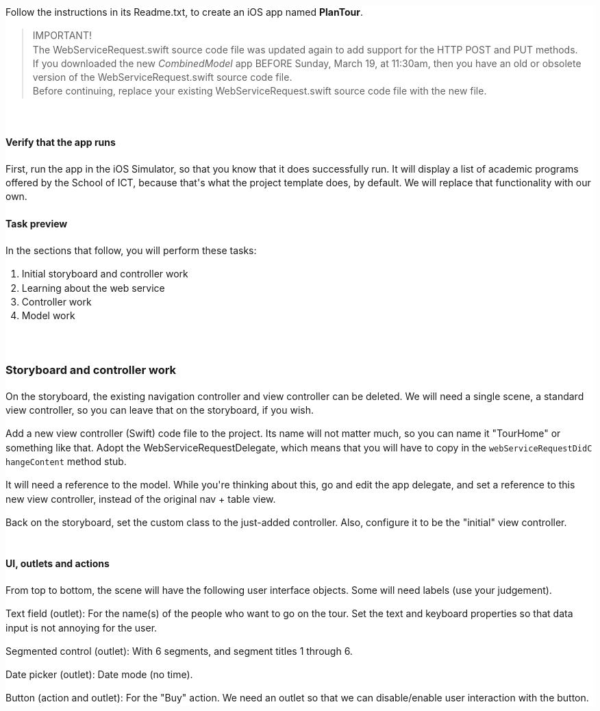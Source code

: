 Follow the instructions in its Readme.txt, to create an iOS app named **PlanTour**.  

> IMPORTANT!  
> The WebServiceRequest.swift source code file was updated again to add support for the HTTP POST and PUT methods.  
> If you downloaded the new *CombinedModel* app BEFORE Sunday, March 19, at 11:30am, then you have an old or obsolete version of the WebServiceRequest.swift source code file.  
> Before continuing, replace your existing WebServiceRequest.swift source code file with the new file.  

<br>

#### Verify that the app runs
First, run the app in the iOS Simulator, so that you know that it does successfully run. It will display a list of academic programs offered by the School of ICT, because that's what the project template does, by default. We will replace that functionality with our own.  

#### Task preview
In the sections that follow, you will perform these tasks:  
1. Initial storyboard and controller work  
2. Learning about the web service  
3. Controller work  
4. Model work  
<br>

### Storyboard and controller work
On the storyboard, the existing navigation controller and view controller can be deleted. We will need a single scene, a standard view controller, so you can leave that on the storyboard, if you wish.  

Add a new view controller (Swift) code file to the project. Its name will not matter much, so you can name it "TourHome" or something like that. Adopt the WebServiceRequestDelegate, which means that you will have to copy in the ```webServiceRequestDidChangeContent``` method stub.  

It will need a reference to the model. While you're thinking about this, go and edit the app delegate, and set a reference to this new view controller, instead of the original nav + table view.    

Back on the storyboard, set the custom class to the just-added controller. Also, configure it to be the "initial" view controller.  
<br>

#### UI, outlets and actions
From top to bottom, the scene will have the following user interface objects. Some will need labels (use your judgement).  

Text field (outlet): For the name(s) of the people who want to go on the tour. Set the text and keyboard properties so that data input is not annoying for the user.  

Segmented control (outlet): With 6 segments, and segment titles 1 through 6.  

Date picker (outlet): Date mode (no time).  

Button (action and outlet): For the "Buy" action. We need an outlet so that we can disable/enable user interaction with the button.   
